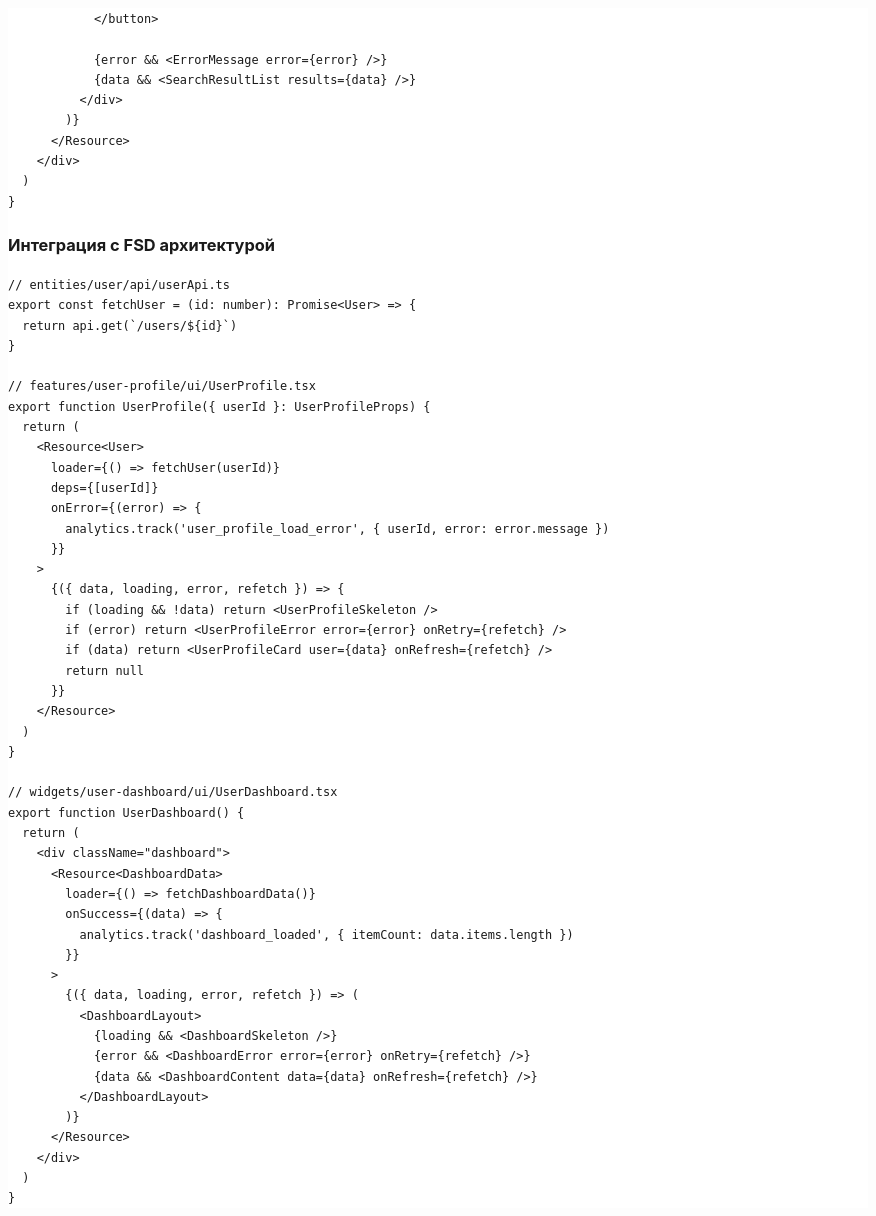 ```tsx
            </button>
            
            {error && <ErrorMessage error={error} />}
            {data && <SearchResultList results={data} />}
          </div>
        )}
      </Resource>
    </div>
  )
}
```

### Интеграция с FSD архитектурой

```tsx
// entities/user/api/userApi.ts
export const fetchUser = (id: number): Promise<User> => {
  return api.get(`/users/${id}`)
}

// features/user-profile/ui/UserProfile.tsx
export function UserProfile({ userId }: UserProfileProps) {
  return (
    <Resource<User>
      loader={() => fetchUser(userId)}
      deps={[userId]}
      onError={(error) => {
        analytics.track('user_profile_load_error', { userId, error: error.message })
      }}
    >
      {({ data, loading, error, refetch }) => {
        if (loading && !data) return <UserProfileSkeleton />
        if (error) return <UserProfileError error={error} onRetry={refetch} />
        if (data) return <UserProfileCard user={data} onRefresh={refetch} />
        return null
      }}
    </Resource>
  )
}

// widgets/user-dashboard/ui/UserDashboard.tsx
export function UserDashboard() {
  return (
    <div className="dashboard">
      <Resource<DashboardData>
        loader={() => fetchDashboardData()}
        onSuccess={(data) => {
          analytics.track('dashboard_loaded', { itemCount: data.items.length })
        }}
      >
        {({ data, loading, error, refetch }) => (
          <DashboardLayout>
            {loading && <DashboardSkeleton />}
            {error && <DashboardError error={error} onRetry={refetch} />}
            {data && <DashboardContent data={data} onRefresh={refetch} />}
          </DashboardLayout>
        )}
      </Resource>
    </div>
  )
}
```
